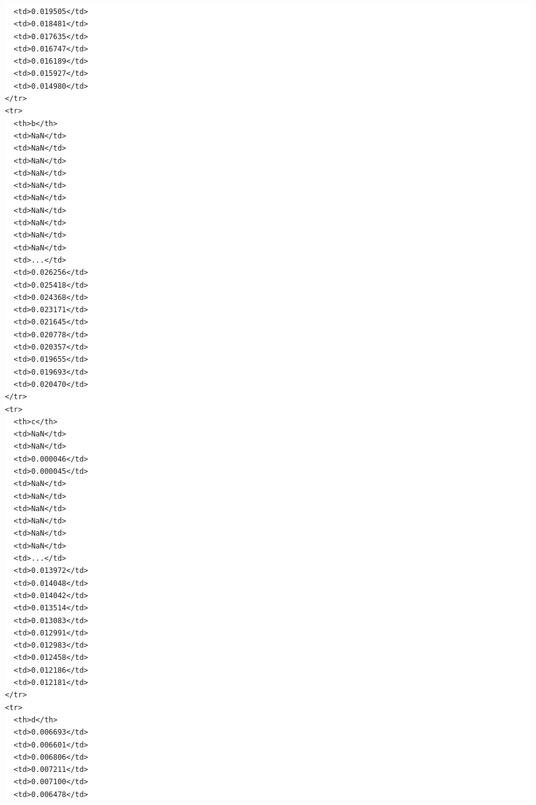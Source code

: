       <td>0.019505</td>
      <td>0.018481</td>
      <td>0.017635</td>
      <td>0.016747</td>
      <td>0.016189</td>
      <td>0.015927</td>
      <td>0.014980</td>
    </tr>
    <tr>
      <th>b</th>
      <td>NaN</td>
      <td>NaN</td>
      <td>NaN</td>
      <td>NaN</td>
      <td>NaN</td>
      <td>NaN</td>
      <td>NaN</td>
      <td>NaN</td>
      <td>NaN</td>
      <td>NaN</td>
      <td>...</td>
      <td>0.026256</td>
      <td>0.025418</td>
      <td>0.024368</td>
      <td>0.023171</td>
      <td>0.021645</td>
      <td>0.020778</td>
      <td>0.020357</td>
      <td>0.019655</td>
      <td>0.019693</td>
      <td>0.020470</td>
    </tr>
    <tr>
      <th>c</th>
      <td>NaN</td>
      <td>NaN</td>
      <td>0.000046</td>
      <td>0.000045</td>
      <td>NaN</td>
      <td>NaN</td>
      <td>NaN</td>
      <td>NaN</td>
      <td>NaN</td>
      <td>NaN</td>
      <td>...</td>
      <td>0.013972</td>
      <td>0.014048</td>
      <td>0.014042</td>
      <td>0.013514</td>
      <td>0.013083</td>
      <td>0.012991</td>
      <td>0.012983</td>
      <td>0.012458</td>
      <td>0.012186</td>
      <td>0.012181</td>
    </tr>
    <tr>
      <th>d</th>
      <td>0.006693</td>
      <td>0.006601</td>
      <td>0.006806</td>
      <td>0.007211</td>
      <td>0.007100</td>
      <td>0.006478</td>